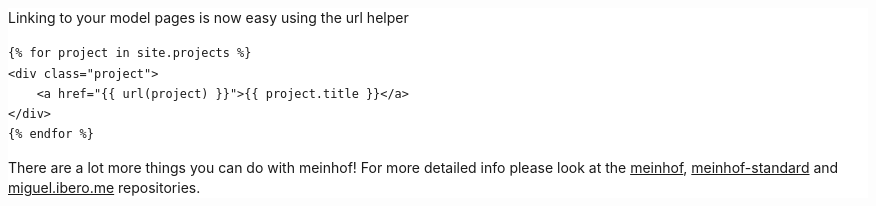 
Linking to your model pages is now easy using the url helper

    {% for project in site.projects %}
    <div class="project">
        <a href="{{ url(project) }}">{{ project.title }}</a>
    </div>
    {% endfor %}

There are a lot more things you can do with meinhof!
For more detailed info please look at the
[meinhof](https://github.com/miguelibero/meinhof),
[meinhof-standard](https://github.com/miguelibero/meinhof-standard)
and [miguel.ibero.me](https://github.com/miguelibero/miguel.ibero.me)
repositories.
